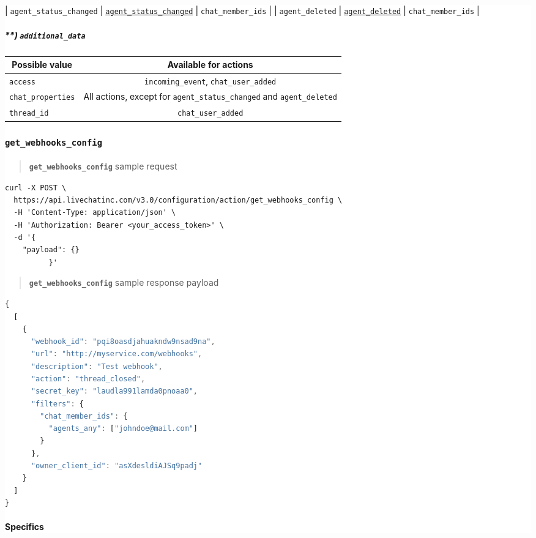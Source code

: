 | `agent_status_changed`  | [`agent_status_changed`](https://developers.livechatinc.com/beta-docs/agent-chat-rtm-api/#agent_status_changed)   | `chat_member_ids`   |
| `agent_deleted`  | [`agent_deleted`](https://developers.livechatinc.com/beta-docs/agent-chat-rtm-api/#agent_deleted)   |  `chat_member_ids`  |


##### __**)__ `additional_data`

| Possible value | Available for actions           |
| ------------- |:-------------:|
| `access`     | `incoming_event`, `chat_user_added`      |
| `chat_properties`      | All actions, except for `agent_status_changed` and `agent_deleted` |
| `thread_id` | `chat_user_added`     |



### `get_webhooks_config`

> **`get_webhooks_config`** sample request

```shell
curl -X POST \
  https://api.livechatinc.com/v3.0/configuration/action/get_webhooks_config \
  -H 'Content-Type: application/json' \
  -H 'Authorization: Bearer <your_access_token>' \
  -d '{
    "payload": {}
		  }'
```

> **`get_webhooks_config`** sample response payload

```js
{
  [
    {
      "webhook_id": "pqi8oasdjahuakndw9nsad9na",
      "url": "http://myservice.com/webhooks",
      "description": "Test webhook",
      "action": "thread_closed",
      "secret_key": "laudla991lamda0pnoaa0",
      "filters": {
        "chat_member_ids": {
          "agents_any": ["johndoe@mail.com"]
        }
      },
      "owner_client_id": "asXdesldiAJSq9padj"
    }
  ]
}
```

#### Specifics
